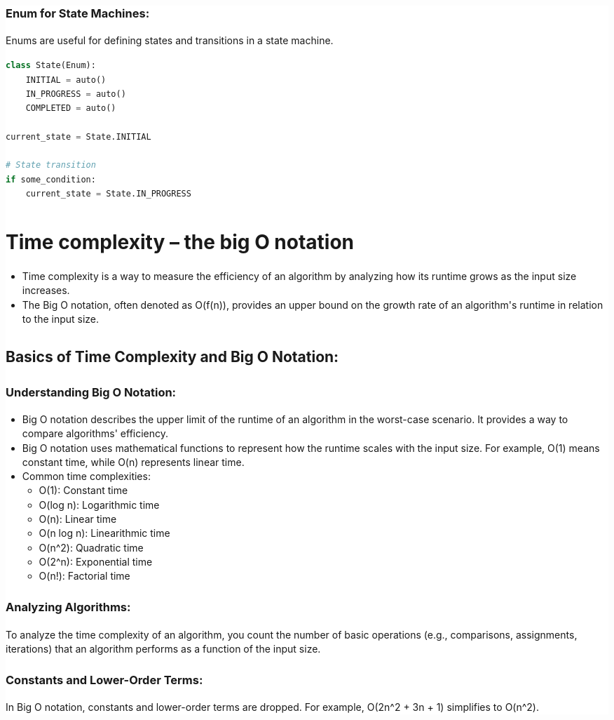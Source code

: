 ### Enum for State Machines:

Enums are useful for defining states and transitions in a state machine.

```python
class State(Enum):
    INITIAL = auto()
    IN_PROGRESS = auto()
    COMPLETED = auto()

current_state = State.INITIAL

# State transition
if some_condition:
    current_state = State.IN_PROGRESS
```

# Time complexity – the big O notation

- Time complexity is a way to measure the efficiency of an algorithm by analyzing how its runtime grows as the input size increases. 
- The Big O notation, often denoted as O(f(n)), provides an upper bound on the growth rate of an algorithm's runtime in relation to the input size. 

## Basics of Time Complexity and Big O Notation:

### Understanding Big O Notation:

- Big O notation describes the upper limit of the runtime of an algorithm in the worst-case scenario. It provides a way to compare algorithms' efficiency.
- Big O notation uses mathematical functions to represent how the runtime scales with the input size. For example, O(1) means constant time, while O(n) represents linear time.
- Common time complexities:
  - O(1): Constant time
  - O(log n): Logarithmic time
  - O(n): Linear time
  - O(n log n): Linearithmic time
  - O(n^2): Quadratic time
  - O(2^n): Exponential time
  - O(n!): Factorial time

### Analyzing Algorithms:

To analyze the time complexity of an algorithm, you count the number of basic operations (e.g., comparisons, assignments, iterations) that an algorithm performs as a function of the input size.

### Constants and Lower-Order Terms:

In Big O notation, constants and lower-order terms are dropped. For example, O(2n^2 + 3n + 1) simplifies to O(n^2).
